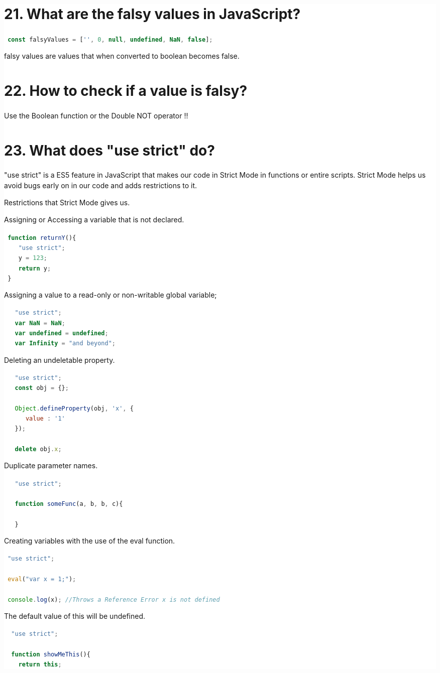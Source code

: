 # 21. What are the falsy values in JavaScript?
```js
 const falsyValues = ['', 0, null, undefined, NaN, false];
```
falsy values are values that when converted to boolean becomes false.

# 22. How to check if a value is falsy?
Use the Boolean function or the Double NOT operator !!

# 23. What does "use strict" do?
"use strict" is a ES5 feature in JavaScript that makes our code in Strict Mode in functions or entire scripts. Strict Mode helps us avoid bugs early on in our code and adds restrictions to it.

Restrictions that Strict Mode gives us.

Assigning or Accessing a variable that is not declared.
```js
 function returnY(){
    "use strict";
    y = 123;
    return y;
 }
```
Assigning a value to a read-only or non-writable global variable;
```js
   "use strict";
   var NaN = NaN;
   var undefined = undefined;
   var Infinity = "and beyond";
```
Deleting an undeletable property.
```js
   "use strict";
   const obj = {};

   Object.defineProperty(obj, 'x', {
      value : '1'
   });  

   delete obj.x;
```
Duplicate parameter names.
```js
   "use strict";

   function someFunc(a, b, b, c){

   }
```
Creating variables with the use of the eval function.
```js
 "use strict";

 eval("var x = 1;");

 console.log(x); //Throws a Reference Error x is not defined
```
The default value of this will be undefined.
```js
  "use strict";

  function showMeThis(){
    return this;
```